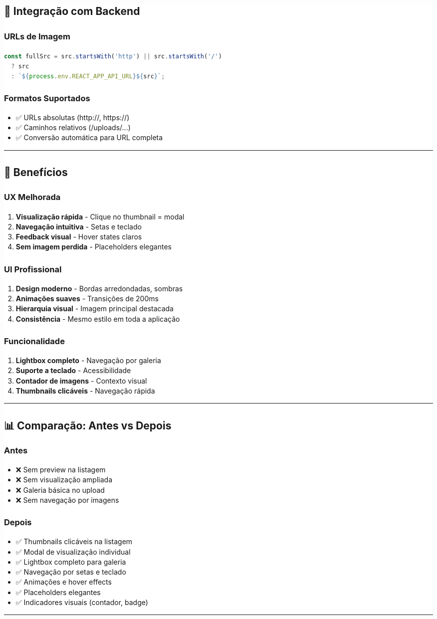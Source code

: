 ## 🔧 Integração com Backend

### **URLs de Imagem**
```typescript
const fullSrc = src.startsWith('http') || src.startsWith('/') 
  ? src 
  : `${process.env.REACT_APP_API_URL}${src}`;
```

### **Formatos Suportados**
- ✅ URLs absolutas (http://, https://)
- ✅ Caminhos relativos (/uploads/...)
- ✅ Conversão automática para URL completa

---

## 🎁 Benefícios

### **UX Melhorada**
1. **Visualização rápida** - Clique no thumbnail = modal
2. **Navegação intuitiva** - Setas e teclado
3. **Feedback visual** - Hover states claros
4. **Sem imagem perdida** - Placeholders elegantes

### **UI Profissional**
1. **Design moderno** - Bordas arredondadas, sombras
2. **Animações suaves** - Transições de 200ms
3. **Hierarquia visual** - Imagem principal destacada
4. **Consistência** - Mesmo estilo em toda a aplicação

### **Funcionalidade**
1. **Lightbox completo** - Navegação por galeria
2. **Suporte a teclado** - Acessibilidade
3. **Contador de imagens** - Contexto visual
4. **Thumbnails clicáveis** - Navegação rápida

---

## 📊 Comparação: Antes vs Depois

### **Antes**
- ❌ Sem preview na listagem
- ❌ Sem visualização ampliada
- ❌ Galeria básica no upload
- ❌ Sem navegação por imagens

### **Depois**
- ✅ Thumbnails clicáveis na listagem
- ✅ Modal de visualização individual
- ✅ Lightbox completo para galeria
- ✅ Navegação por setas e teclado
- ✅ Animações e hover effects
- ✅ Placeholders elegantes
- ✅ Indicadores visuais (contador, badge)

---